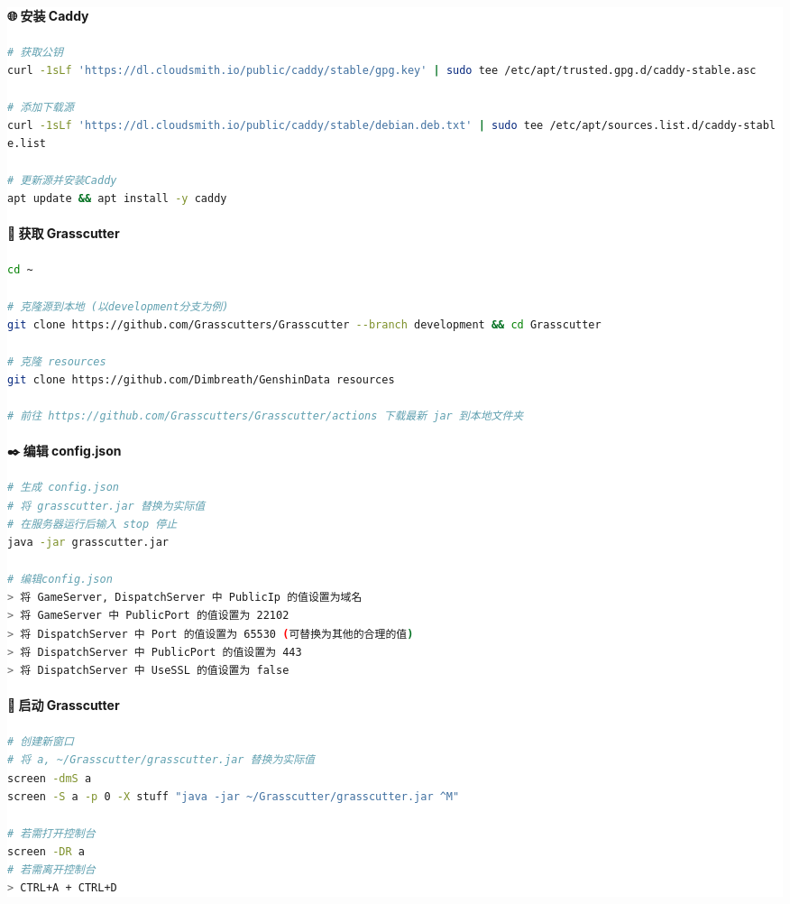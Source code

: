 #### 🌐 安装 Caddy
```bash
# 获取公钥
curl -1sLf 'https://dl.cloudsmith.io/public/caddy/stable/gpg.key' | sudo tee /etc/apt/trusted.gpg.d/caddy-stable.asc

# 添加下载源
curl -1sLf 'https://dl.cloudsmith.io/public/caddy/stable/debian.deb.txt' | sudo tee /etc/apt/sources.list.d/caddy-stable.list

# 更新源并安装Caddy
apt update && apt install -y caddy
```

#### 🚜 获取 Grasscutter
```bash
cd ~

# 克隆源到本地 (以development分支为例)
git clone https://github.com/Grasscutters/Grasscutter --branch development && cd Grasscutter

# 克隆 resources
git clone https://github.com/Dimbreath/GenshinData resources

# 前往 https://github.com/Grasscutters/Grasscutter/actions 下载最新 jar 到本地文件夹
```

#### ✒️ 编辑 config.json
```bash
# 生成 config.json
# 将 grasscutter.jar 替换为实际值
# 在服务器运行后输入 stop 停止
java -jar grasscutter.jar

# 编辑config.json
> 将 GameServer, DispatchServer 中 PublicIp 的值设置为域名
> 将 GameServer 中 PublicPort 的值设置为 22102
> 将 DispatchServer 中 Port 的值设置为 65530 (可替换为其他的合理的值)
> 将 DispatchServer 中 PublicPort 的值设置为 443
> 将 DispatchServer 中 UseSSL 的值设置为 false
```

#### 🚜 启动 Grasscutter
```bash
# 创建新窗口
# 将 a, ~/Grasscutter/grasscutter.jar 替换为实际值
screen -dmS a
screen -S a -p 0 -X stuff "java -jar ~/Grasscutter/grasscutter.jar ^M"

# 若需打开控制台
screen -DR a
# 若需离开控制台
> CTRL+A + CTRL+D
```

